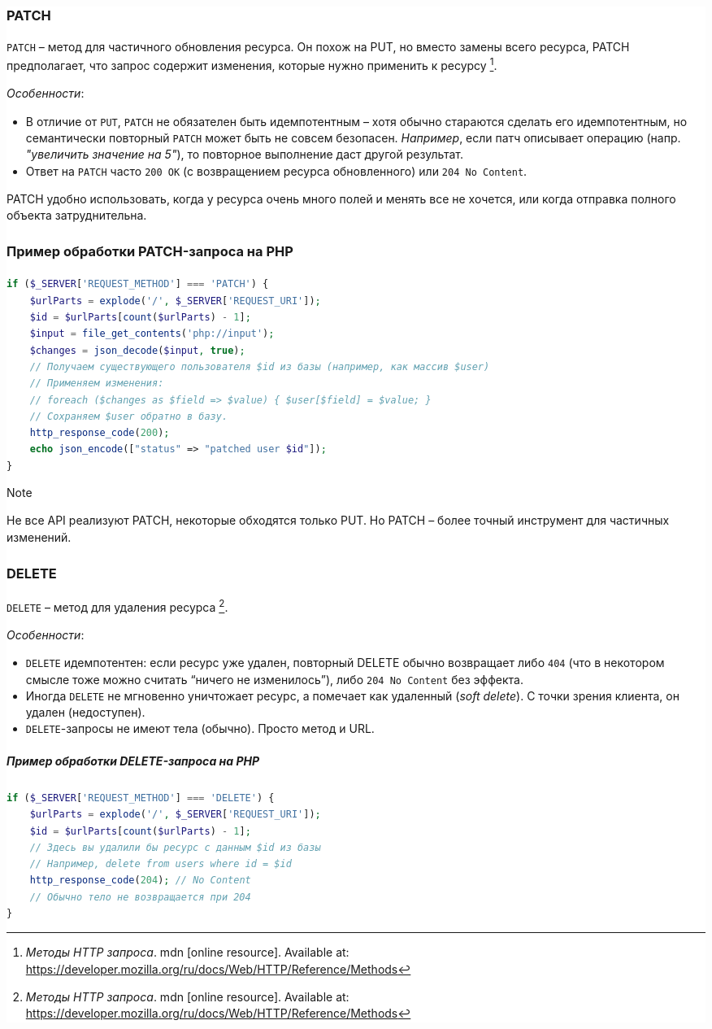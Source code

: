 ### PATCH

`PATCH` – метод для частичного обновления ресурса. Он похож на PUT, но вместо замены всего ресурса, PATCH предполагает, что запрос содержит изменения, которые нужно применить к ресурсу​ [^3].

_Особенности_:

- В отличие от `PUT`, `PATCH` не обязателен быть идемпотентным – хотя обычно стараются сделать его идемпотентным, но семантически повторный `PATCH` может быть не совсем безопасен. _Например_, если патч описывает операцию (напр. _"увеличить значение на 5"_), то повторное выполнение даст другой результат.
- Ответ на `PATCH` часто `200 OK` (с возвращением ресурса обновленного) или `204 No Content`.

PATCH удобно использовать, когда у ресурса очень много полей и менять все не хочется, или когда отправка полного объекта затруднительна.

### Пример обработки PATCH-запроса на PHP

```php
if ($_SERVER['REQUEST_METHOD'] === 'PATCH') {
    $urlParts = explode('/', $_SERVER['REQUEST_URI']);
    $id = $urlParts[count($urlParts) - 1];
    $input = file_get_contents('php://input');
    $changes = json_decode($input, true);
    // Получаем существующего пользователя $id из базы (например, как массив $user)
    // Применяем изменения:
    // foreach ($changes as $field => $value) { $user[$field] = $value; }
    // Сохраняем $user обратно в базу.
    http_response_code(200);
    echo json_encode(["status" => "patched user $id"]);
}
```

> [!NOTE]
> Не все API реализуют PATCH, некоторые обходятся только PUT. Но PATCH – более точный инструмент для частичных изменений.

### DELETE

`DELETE` – метод для удаления ресурса [^3].

_Особенности_:

- `DELETE` идемпотентен: если ресурс уже удален, повторный DELETE обычно возвращает либо `404` (что в некотором смысле тоже можно считать “ничего не изменилось”), либо `204 No Content` без эффекта.
- Иногда `DELETE` не мгновенно уничтожает ресурс, а помечает как удаленный (_soft delete_). С точки зрения клиента, он удален (недоступен).
- `DELETE`-запросы не имеют тела (обычно). Просто метод и URL.

##### Пример обработки DELETE-запроса на PHP

```php
if ($_SERVER['REQUEST_METHOD'] === 'DELETE') {
    $urlParts = explode('/', $_SERVER['REQUEST_URI']);
    $id = $urlParts[count($urlParts) - 1];
    // Здесь вы удалили бы ресурс с данным $id из базы
    // Например, delete from users where id = $id
    http_response_code(204); // No Content
    // Обычно тело не возвращается при 204
}
```


[^1]: _REST_. wikipedia [online resource]. Available at: https://en.wikipedia.org/wiki/REST
[^2]: CDN - это сеть серверов, расположенных в разных географических точках, которые кэшируют и доставляют контент пользователям с ближайшего к ним сервера. Это позволяет ускорить загрузку страниц и снизить нагрузку на основной сервер.
[^3]: _Методы HTTP запроса_. mdn [online resource]. Available at: https://developer.mozilla.org/ru/docs/Web/HTTP/Reference/Methods